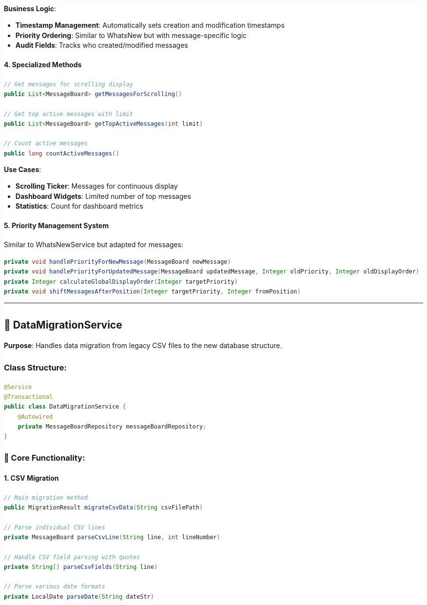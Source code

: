 **Business Logic**:
- **Timestamp Management**: Automatically sets creation and modification timestamps
- **Priority Ordering**: Similar to WhatsNew but with message-specific logic
- **Audit Fields**: Tracks who created/modified messages

#### **4. Specialized Methods**
```java
// Get messages for scrolling display
public List<MessageBoard> getMessagesForScrolling()

// Get top active messages with limit
public List<MessageBoard> getTopActiveMessages(int limit)

// Count active messages
public long countActiveMessages()
```

**Use Cases**:
- **Scrolling Ticker**: Messages for continuous display
- **Dashboard Widgets**: Limited number of top messages
- **Statistics**: Count for dashboard metrics

#### **5. Priority Management System**
Similar to WhatsNewService but adapted for messages:

```java
private void handlePriorityForNewMessage(MessageBoard newMessage)
private void handlePriorityForUpdatedMessage(MessageBoard updatedMessage, Integer oldPriority, Integer oldDisplayOrder)
private Integer calculateGlobalDisplayOrder(Integer targetPriority)
private void shiftMessagesAfterPosition(Integer targetPriority, Integer fromPosition)
```

---

## 🔄 DataMigrationService

**Purpose**: Handles data migration from legacy CSV files to the new database structure.

### Class Structure:
```java
@Service
@Transactional
public class DataMigrationService {
    @Autowired
    private MessageBoardRepository messageBoardRepository;
}
```

### 🔧 Core Functionality:

#### **1. CSV Migration**
```java
// Main migration method
public MigrationResult migrateCsvData(String csvFilePath)

// Parse individual CSV lines
private MessageBoard parseCsvLine(String line, int lineNumber)

// Handle CSV field parsing with quotes
private String[] parseCsvFields(String line)

// Parse various date formats
private LocalDate parseDate(String dateStr)
```
